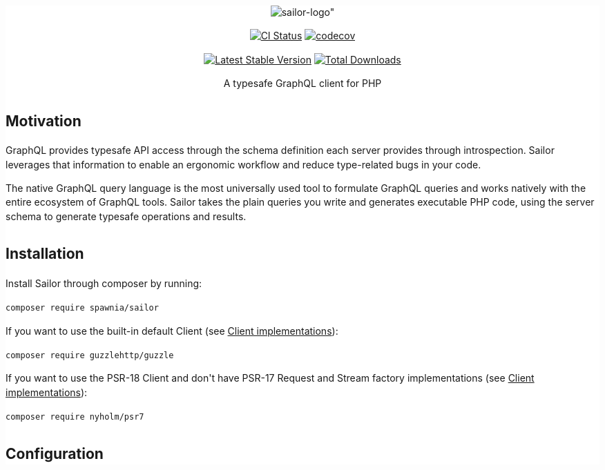 <div align="center">
  <img src="sailor.png" alt=sailor-logo">
</div>

<div align="center">

[![CI Status](https://github.com/spawnia/sailor/workflows/Validate/badge.svg)](https://github.com/spawnia/sailor/actions)
[![codecov](https://codecov.io/gh/spawnia/sailor/branch/master/graph/badge.svg)](https://codecov.io/gh/spawnia/sailor)

[![Latest Stable Version](https://poser.pugx.org/spawnia/sailor/v/stable)](https://packagist.org/packages/spawnia/sailor)
[![Total Downloads](https://poser.pugx.org/spawnia/sailor/downloads)](https://packagist.org/packages/spawnia/sailor)

A typesafe GraphQL client for PHP

</div>

## Motivation

GraphQL provides typesafe API access through the schema definition each
server provides through introspection. Sailor leverages that information
to enable an ergonomic workflow and reduce type-related bugs in your code.

The native GraphQL query language is the most universally used tool to formulate
GraphQL queries and works natively with the entire ecosystem of GraphQL tools.
Sailor takes the plain queries you write and generates executable PHP code,
using the server schema to generate typesafe operations and results.

## Installation

Install Sailor through composer by running:

```shell
composer require spawnia/sailor
```

If you want to use the built-in default Client (see [Client implementations](#client-implementations)):

```shell
composer require guzzlehttp/guzzle
```

If you want to use the PSR-18 Client and don't have
PSR-17 Request and Stream factory implementations (see [Client implementations](#client-implementations)):

```shell
composer require nyholm/psr7
```

## Configuration
